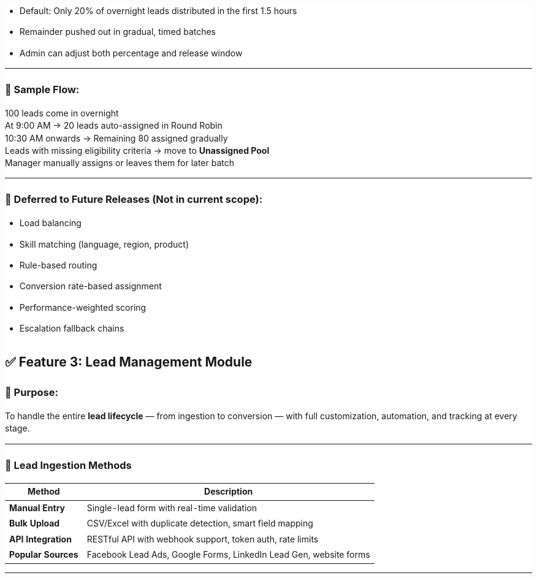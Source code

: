 * Default: Only 20% of overnight leads distributed in the first 1.5 hours

* Remainder pushed out in gradual, timed batches

* Admin can adjust both percentage and release window

---

### **🧠 Sample Flow:**

100 leads come in overnight  
 At 9:00 AM → 20 leads auto-assigned in Round Robin  
 10:30 AM onwards → Remaining 80 assigned gradually  
 Leads with missing eligibility criteria → move to **Unassigned Pool**  
 Manager manually assigns or leaves them for later batch

---

### **🚧 Deferred to Future Releases (Not in current scope):**

* Load balancing

* Skill matching (language, region, product)

* Rule-based routing

* Conversion rate-based assignment

* Performance-weighted scoring

* Escalation fallback chains

## **✅ Feature 3: Lead Management Module**

### **📌 Purpose:**

To handle the entire **lead lifecycle** — from ingestion to conversion — with full customization, automation, and tracking at every stage.

---

### **🔄 Lead Ingestion Methods**

| Method | Description |
| ----- | ----- |
| **Manual Entry** | Single-lead form with real-time validation |
| **Bulk Upload** | CSV/Excel with duplicate detection, smart field mapping |
| **API Integration** | RESTful API with webhook support, token auth, rate limits |
| **Popular Sources** | Facebook Lead Ads, Google Forms, LinkedIn Lead Gen, website forms |

---
